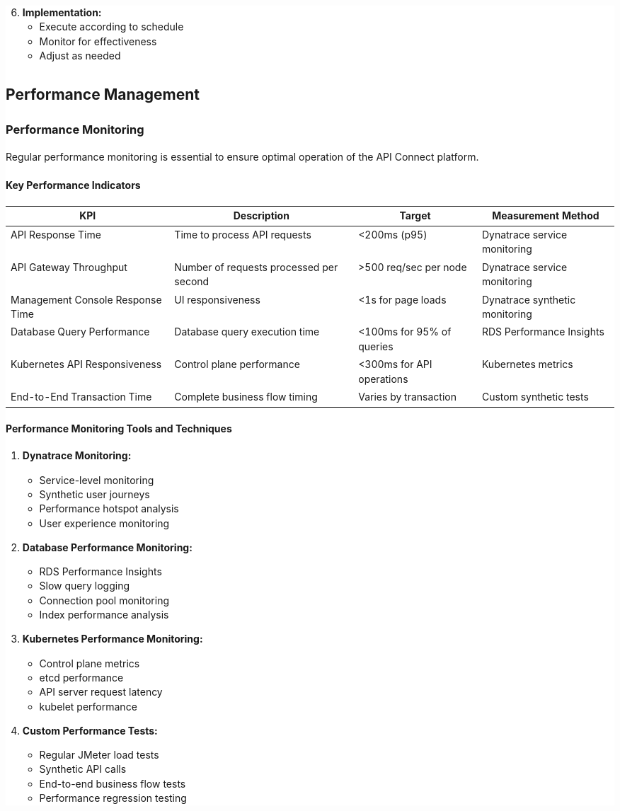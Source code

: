 6. **Implementation:**
   - Execute according to schedule
   - Monitor for effectiveness
   - Adjust as needed

## Performance Management

### Performance Monitoring

Regular performance monitoring is essential to ensure optimal operation of the API Connect platform.

#### Key Performance Indicators

| KPI | Description | Target | Measurement Method |
|-----|-------------|--------|---------------------|
| API Response Time | Time to process API requests | <200ms (p95) | Dynatrace service monitoring |
| API Gateway Throughput | Number of requests processed per second | >500 req/sec per node | Dynatrace service monitoring |
| Management Console Response Time | UI responsiveness | <1s for page loads | Dynatrace synthetic monitoring |
| Database Query Performance | Database query execution time | <100ms for 95% of queries | RDS Performance Insights |
| Kubernetes API Responsiveness | Control plane performance | <300ms for API operations | Kubernetes metrics |
| End-to-End Transaction Time | Complete business flow timing | Varies by transaction | Custom synthetic tests |

#### Performance Monitoring Tools and Techniques

1. **Dynatrace Monitoring:**
   - Service-level monitoring
   - Synthetic user journeys
   - Performance hotspot analysis
   - User experience monitoring

2. **Database Performance Monitoring:**
   - RDS Performance Insights
   - Slow query logging
   - Connection pool monitoring
   - Index performance analysis

3. **Kubernetes Performance Monitoring:**
   - Control plane metrics
   - etcd performance
   - API server request latency
   - kubelet performance

4. **Custom Performance Tests:**
   - Regular JMeter load tests
   - Synthetic API calls
   - End-to-end business flow tests
   - Performance regression testing
